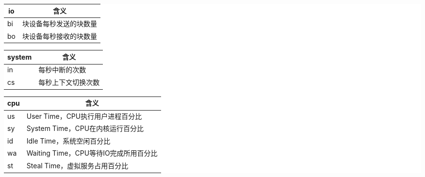 | io |  含义|
|--|--|
| bi | 块设备每秒发送的块数量 |
| bo | 块设备每秒接收的块数量 |

| system |  含义|
|--|--|
| in | 每秒中断的次数 |
| cs | 每秒上下文切换次数 |

| cpu |  含义|
|--|--|
| us | User Time，CPU执行用户进程百分比 |
| sy |System Time，CPU在内核运行百分比  |
| id | Idle Time，系统空闲百分比 |
| wa | Waiting Time，CPU等待IO完成所用百分比 |
| st| Steal Time，虚拟服务占用百分比 |